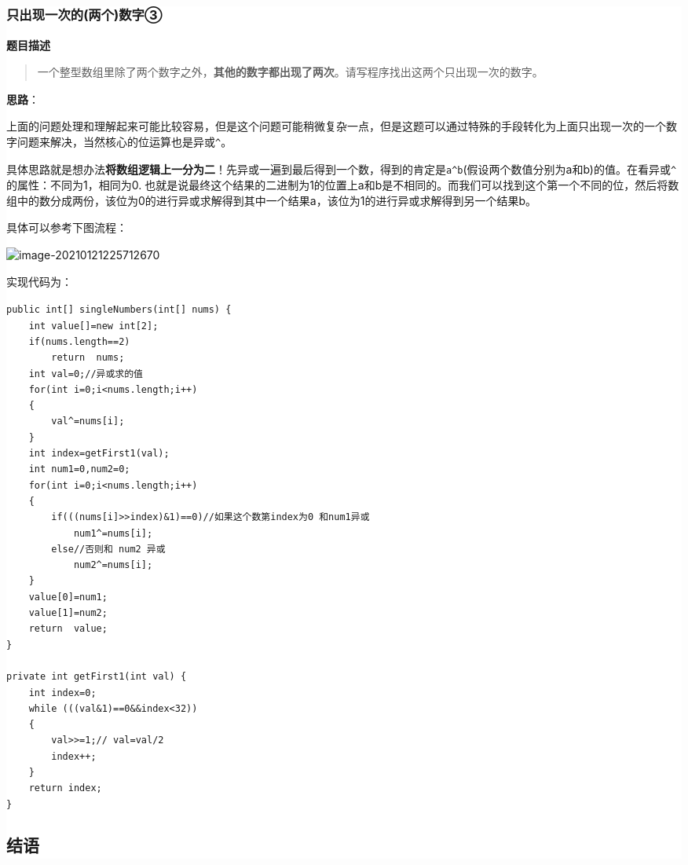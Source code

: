 ### 只出现一次的(两个)数字③

**题目描述**

> 一个整型数组里除了两个数字之外，**其他的数字都出现了两次**。请写程序找出这两个只出现一次的数字。

**思路**：

上面的问题处理和理解起来可能比较容易，但是这个问题可能稍微复杂一点，但是这题可以通过特殊的手段转化为上面只出现一次的一个数字问题来解决，当然核心的位运算也是异或`^`。

具体思路就是想办法**将数组逻辑上一分为二**！先异或一遍到最后得到一个数，得到的肯定是`a^b`(假设两个数值分别为a和b)的值。在看异或`^`的属性：不同为1，相同为0. 也就是说最终这个结果的二进制为1的位置上a和b是不相同的。而我们可以找到这个第一个不同的位，然后将数组中的数分成两份，该位为0的进行异或求解得到其中一个结果a，该位为1的进行异或求解得到另一个结果b。

具体可以参考下图流程：

![image-20210121225712670](https://segmentfault.com/img/remote/1460000039101611 "image-20210121225712670")

实现代码为：
```
public int[] singleNumbers(int[] nums) {
    int value[]=new int[2];
    if(nums.length==2)
        return  nums;
    int val=0;//异或求的值
    for(int i=0;i<nums.length;i++)
    {
        val^=nums[i];
    }
    int index=getFirst1(val);
    int num1=0,num2=0;
    for(int i=0;i<nums.length;i++)
    {
        if(((nums[i]>>index)&1)==0)//如果这个数第index为0 和num1异或
            num1^=nums[i];
        else//否则和 num2 异或
            num2^=nums[i];
    }
    value[0]=num1;
    value[1]=num2;
    return  value;
}

private int getFirst1(int val) {
    int index=0;
    while (((val&1)==0&&index<32))
    {
        val>>=1;// val=val/2
        index++;
    }
    return index;
}
```

## 结语
